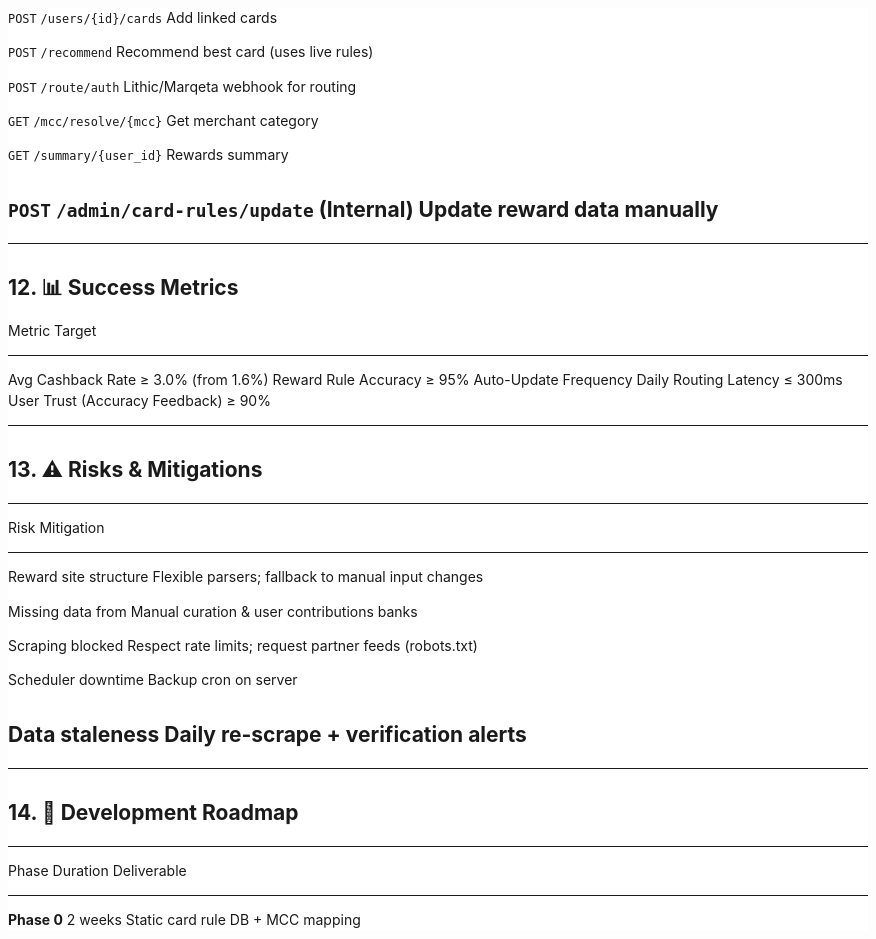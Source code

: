   `POST`            `/users/{id}/cards`          Add linked cards

  `POST`            `/recommend`                 Recommend best card (uses
                                                 live rules)

  `POST`            `/route/auth`                Lithic/Marqeta webhook for
                                                 routing

  `GET`             `/mcc/resolve/{mcc}`         Get merchant category

  `GET`             `/summary/{user_id}`         Rewards summary

  `POST`            `/admin/card-rules/update`   (Internal) Update reward
                                                 data manually
  ---------------------------------------------------------------------------

------------------------------------------------------------------------

## 12. 📊 Success Metrics

  Metric                           Target
  -------------------------------- --------------------
  Avg Cashback Rate                ≥ 3.0% (from 1.6%)
  Reward Rule Accuracy             ≥ 95%
  Auto-Update Frequency            Daily
  Routing Latency                  ≤ 300ms
  User Trust (Accuracy Feedback)   ≥ 90%

------------------------------------------------------------------------

## 13. ⚠️ Risks & Mitigations

  -----------------------------------------------------------------------
  Risk                   Mitigation
  ---------------------- ------------------------------------------------
  Reward site structure  Flexible parsers; fallback to manual input
  changes                

  Missing data from      Manual curation & user contributions
  banks                  

  Scraping blocked       Respect rate limits; request partner feeds
  (robots.txt)           

  Scheduler downtime     Backup cron on server

  Data staleness         Daily re-scrape + verification alerts
  -----------------------------------------------------------------------

------------------------------------------------------------------------

## 14. 📅 Development Roadmap

  -----------------------------------------------------------------------
  Phase             Duration                 Deliverable
  ----------------- ------------------------ ----------------------------
  **Phase 0**       2 weeks                  Static card rule DB + MCC
                                             mapping
